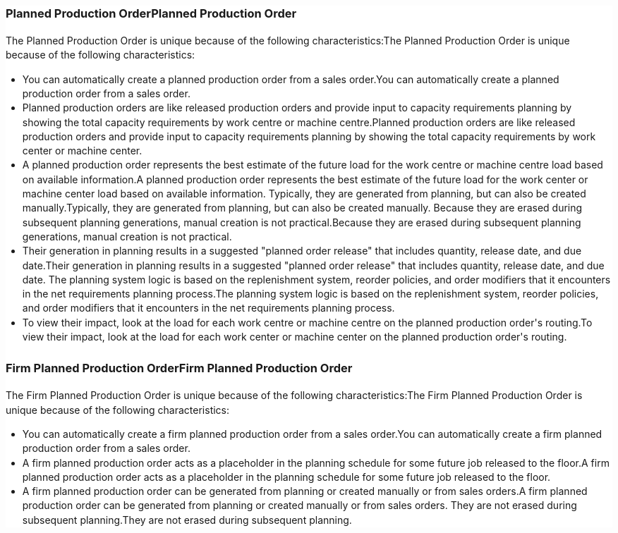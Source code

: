 ### <a name="planned-production-order"></a><span data-ttu-id="7e874-149">Planned Production Order</span><span class="sxs-lookup"><span data-stu-id="7e874-149">Planned Production Order</span></span>  
<span data-ttu-id="7e874-150">The Planned Production Order is unique because of the following characteristics:</span><span class="sxs-lookup"><span data-stu-id="7e874-150">The Planned Production Order is unique because of the following characteristics:</span></span>  

- <span data-ttu-id="7e874-151">You can automatically create a planned production order from a sales order.</span><span class="sxs-lookup"><span data-stu-id="7e874-151">You can automatically create a planned production order from a sales order.</span></span>  
- <span data-ttu-id="7e874-152">Planned production orders are like released production orders and provide input to capacity requirements planning by showing the total capacity requirements by work centre or machine centre.</span><span class="sxs-lookup"><span data-stu-id="7e874-152">Planned production orders are like released production orders and provide input to capacity requirements planning by showing the total capacity requirements by work center or machine center.</span></span>  
- <span data-ttu-id="7e874-153">A planned production order represents the best estimate of the future load for the work centre or machine centre load based on available information.</span><span class="sxs-lookup"><span data-stu-id="7e874-153">A planned production order represents the best estimate of the future load for the work center or machine center load based on available information.</span></span> <span data-ttu-id="7e874-154">Typically, they are generated from planning, but can also be created manually.</span><span class="sxs-lookup"><span data-stu-id="7e874-154">Typically, they are generated from planning, but can also be created manually.</span></span> <span data-ttu-id="7e874-155">Because they are erased during subsequent planning generations, manual creation is not practical.</span><span class="sxs-lookup"><span data-stu-id="7e874-155">Because they are erased during subsequent planning generations, manual creation is not practical.</span></span>  
- <span data-ttu-id="7e874-156">Their generation in planning results in a suggested "planned order release" that includes quantity, release date, and due date.</span><span class="sxs-lookup"><span data-stu-id="7e874-156">Their generation in planning results in a suggested "planned order release" that includes quantity, release date, and due date.</span></span> <span data-ttu-id="7e874-157">The planning system logic is based on the replenishment system, reorder policies, and order modifiers that it encounters in the net requirements planning process.</span><span class="sxs-lookup"><span data-stu-id="7e874-157">The planning system logic is based on the replenishment system, reorder policies, and order modifiers that it encounters in the net requirements planning process.</span></span>  
- <span data-ttu-id="7e874-158">To view their impact, look at the load for each work centre or machine centre on the planned production order's routing.</span><span class="sxs-lookup"><span data-stu-id="7e874-158">To view their impact, look at the load for each work center or machine center on the planned production order's routing.</span></span>  

### <a name="firm-planned-production-order"></a><span data-ttu-id="7e874-159">Firm Planned Production Order</span><span class="sxs-lookup"><span data-stu-id="7e874-159">Firm Planned Production Order</span></span>  
<span data-ttu-id="7e874-160">The Firm Planned Production Order is unique because of the following characteristics:</span><span class="sxs-lookup"><span data-stu-id="7e874-160">The Firm Planned Production Order is unique because of the following characteristics:</span></span>  

- <span data-ttu-id="7e874-161">You can automatically create a firm planned production order from a sales order.</span><span class="sxs-lookup"><span data-stu-id="7e874-161">You can automatically create a firm planned production order from a sales order.</span></span>  
- <span data-ttu-id="7e874-162">A firm planned production order acts as a placeholder in the planning schedule for some future job released to the floor.</span><span class="sxs-lookup"><span data-stu-id="7e874-162">A firm planned production order acts as a placeholder in the planning schedule for some future job released to the floor.</span></span>  
- <span data-ttu-id="7e874-163">A firm planned production order can be generated from planning or created manually or from sales orders.</span><span class="sxs-lookup"><span data-stu-id="7e874-163">A firm planned production order can be generated from planning or created manually or from sales orders.</span></span> <span data-ttu-id="7e874-164">They are not erased during subsequent planning.</span><span class="sxs-lookup"><span data-stu-id="7e874-164">They are not erased during subsequent planning.</span></span>  